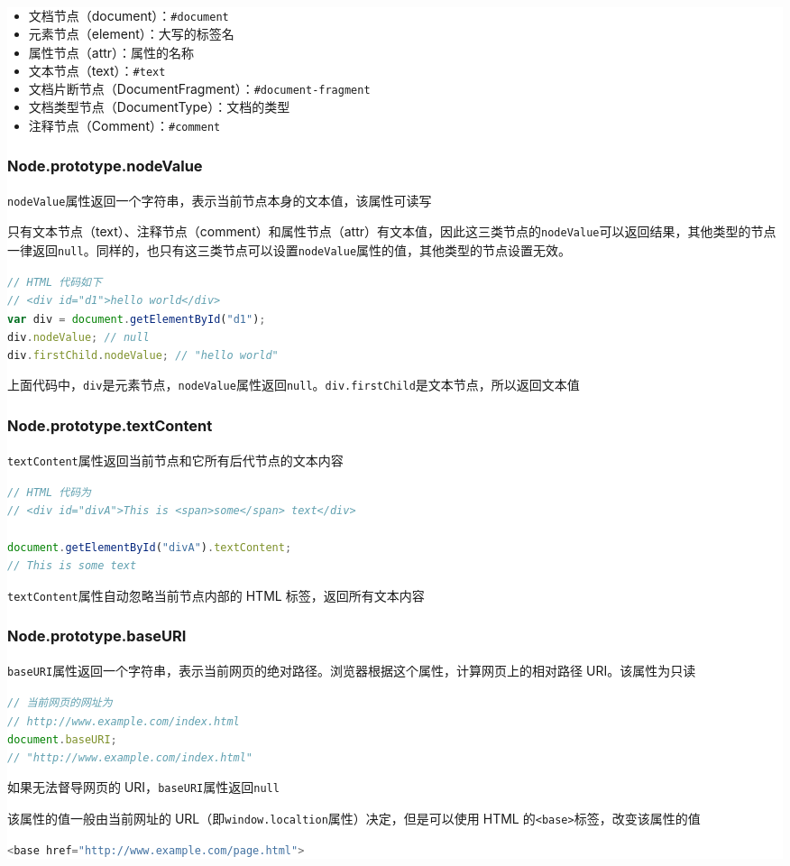 - 文档节点（document）：`#document`
- 元素节点（element）：大写的标签名
- 属性节点（attr）：属性的名称
- 文本节点（text）：`#text`
- 文档片断节点（DocumentFragment）：`#document-fragment`
- 文档类型节点（DocumentType）：文档的类型
- 注释节点（Comment）：`#comment`

### Node.prototype.nodeValue

`nodeValue`属性返回一个字符串，表示当前节点本身的文本值，该属性可读写

只有文本节点（text）、注释节点（comment）和属性节点（attr）有文本值，因此这三类节点的`nodeValue`可以返回结果，其他类型的节点一律返回`null`。同样的，也只有这三类节点可以设置`nodeValue`属性的值，其他类型的节点设置无效。

```js
// HTML 代码如下
// <div id="d1">hello world</div>
var div = document.getElementById("d1");
div.nodeValue; // null
div.firstChild.nodeValue; // "hello world"
```

上面代码中，`div`是元素节点，`nodeValue`属性返回`null`。`div.firstChild`是文本节点，所以返回文本值

### Node.prototype.textContent

`textContent`属性返回当前节点和它所有后代节点的文本内容

```js
// HTML 代码为
// <div id="divA">This is <span>some</span> text</div>

document.getElementById("divA").textContent;
// This is some text
```

`textContent`属性自动忽略当前节点内部的 HTML 标签，返回所有文本内容

### Node.prototype.baseURI

`baseURI`属性返回一个字符串，表示当前网页的绝对路径。浏览器根据这个属性，计算网页上的相对路径 URI。该属性为只读

```js
// 当前网页的网址为
// http://www.example.com/index.html
document.baseURI;
// "http://www.example.com/index.html"
```

如果无法督导网页的 URI，`baseURI`属性返回`null`

该属性的值一般由当前网址的 URL（即`window.localtion`属性）决定，但是可以使用 HTML 的`<base>`标签，改变该属性的值

```js
<base href="http://www.example.com/page.html">
```
